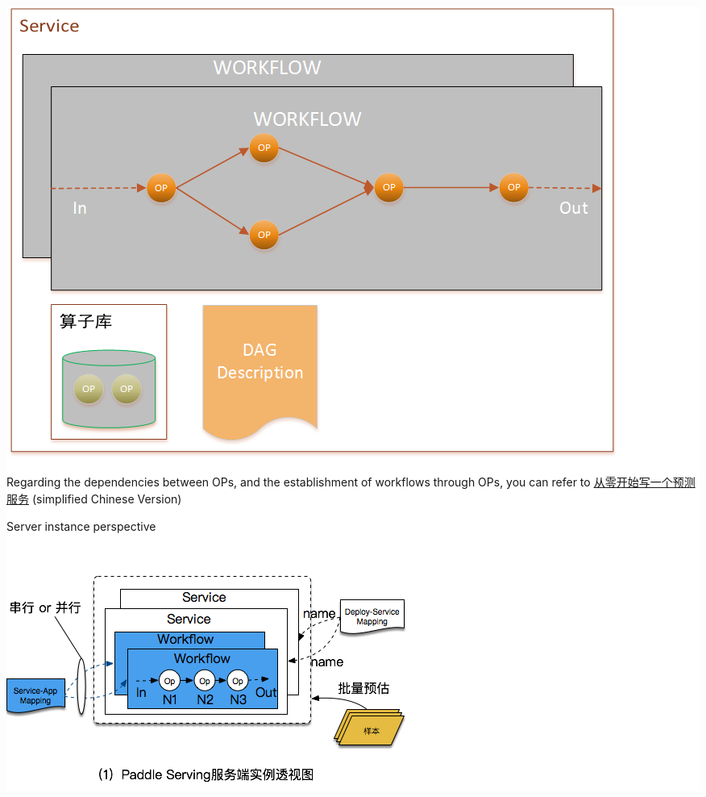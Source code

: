 ![Infer Service](predict-service.png)

Regarding the dependencies between OPs, and the establishment of workflows through OPs, you can refer to [从零开始写一个预测服务](CREATING.md) (simplified Chinese Version)

Server instance perspective

![Server instance perspective](server-side.png)
